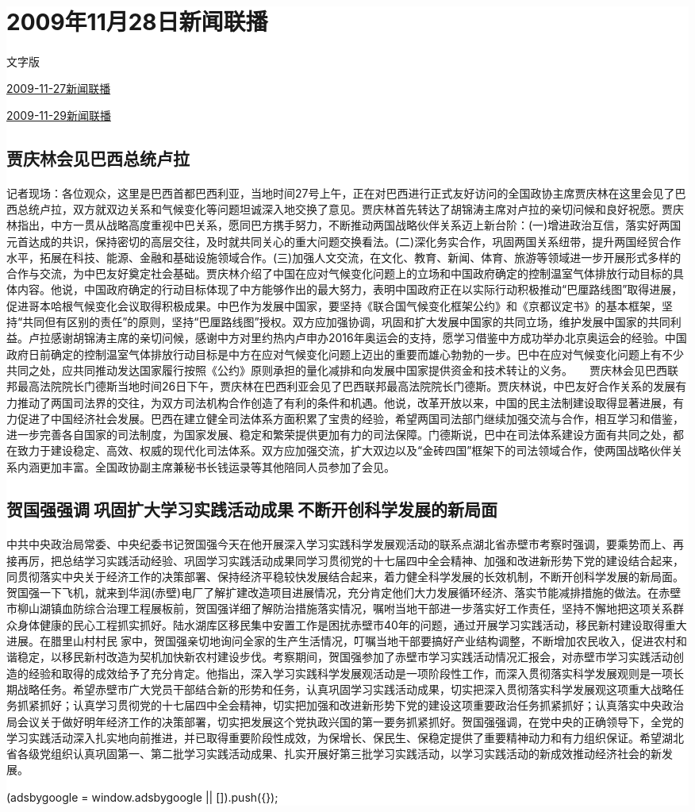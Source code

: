 







# 2009年11月28日新闻联播
 文字版








[2009-11-27新闻联播](/xinwenlianbo/20091127)


[2009-11-29新闻联播](/xinwenlianbo/20091129)





## 贾庆林会见巴西总统卢拉


记者现场：各位观众，这里是巴西首都巴西利亚，当地时间27号上午，正在对巴西进行正式友好访问的全国政协主席贾庆林在这里会见了巴西总统卢拉，双方就双边关系和气候变化等问题坦诚深入地交换了意见。贾庆林首先转达了胡锦涛主席对卢拉的亲切问候和良好祝愿。贾庆林指出，中方一贯从战略高度重视中巴关系，愿同巴方携手努力，不断推动两国战略伙伴关系迈上新台阶：(一)增进政治互信，落实好两国元首达成的共识，保持密切的高层交往，及时就共同关心的重大问题交换看法。(二)深化务实合作，巩固两国关系纽带，提升两国经贸合作水平，拓展在科技、能源、金融和基础设施领域合作。(三)加强人文交流，在文化、教育、新闻、体育、旅游等领域进一步开展形式多样的合作与交流，为中巴友好奠定社会基础。贾庆林介绍了中国在应对气候变化问题上的立场和中国政府确定的控制温室气体排放行动目标的具体内容。他说，中国政府确定的行动目标体现了中方能够作出的最大努力，表明中国政府正在以实际行动积极推动“巴厘路线图”取得进展，促进哥本哈根气候变化会议取得积极成果。中巴作为发展中国家，要坚持《联合国气候变化框架公约》和《京都议定书》的基本框架，坚持“共同但有区别的责任”的原则，坚持“巴厘路线图”授权。双方应加强协调，巩固和扩大发展中国家的共同立场，维护发展中国家的共同利益。卢拉感谢胡锦涛主席的亲切问候，感谢中方对里约热内卢申办2016年奥运会的支持，愿学习借鉴中方成功举办北京奥运会的经验。中国政府日前确定的控制温室气体排放行动目标是中方在应对气候变化问题上迈出的重要而雄心勃勃的一步。巴中在应对气候变化问题上有不少共同之处，应共同推动发达国家履行按照《公约》原则承担的量化减排和向发展中国家提供资金和技术转让的义务。　　贾庆林会见巴西联邦最高法院院长门德斯当地时间26日下午，贾庆林在巴西利亚会见了巴西联邦最高法院院长门德斯。贾庆林说，中巴友好合作关系的发展有力推动了两国司法界的交往，为双方司法机构合作创造了有利的条件和机遇。他说，改革开放以来，中国的民主法制建设取得显著进展，有力促进了中国经济社会发展。巴西在建立健全司法体系方面积累了宝贵的经验，希望两国司法部门继续加强交流与合作，相互学习和借鉴，进一步完善各自国家的司法制度，为国家发展、稳定和繁荣提供更加有力的司法保障。门德斯说，巴中在司法体系建设方面有共同之处，都在致力于建设稳定、高效、权威的现代化司法体系。双方应加强交流，扩大双边以及“金砖四国”框架下的司法领域合作，使两国战略伙伴关系内涵更加丰富。全国政协副主席兼秘书长钱运录等其他陪同人员参加了会见。


## 贺国强强调 巩固扩大学习实践活动成果 不断开创科学发展的新局面


中共中央政治局常委、中央纪委书记贺国强今天在他开展深入学习实践科学发展观活动的联系点湖北省赤壁市考察时强调，要乘势而上、再接再厉，把总结学习实践活动经验、巩固学习实践活动成果同学习贯彻党的十七届四中全会精神、加强和改进新形势下党的建设结合起来，同贯彻落实中央关于经济工作的决策部署、保持经济平稳较快发展结合起来，着力健全科学发展的长效机制，不断开创科学发展的新局面。贺国强一下飞机，就来到华润(赤壁)电厂了解扩建改造项目进展情况，充分肯定他们大力发展循环经济、落实节能减排措施的做法。在赤壁市柳山湖镇血防综合治理工程展板前，贺国强详细了解防治措施落实情况，嘱咐当地干部进一步落实好工作责任，坚持不懈地把这项关系群众身体健康的民心工程抓实抓好。陆水湖库区移民集中安置工作是困扰赤壁市40年的问题，通过开展学习实践活动，移民新村建设取得重大进展。在腊里山村村民 家中，贺国强亲切地询问全家的生产生活情况，叮嘱当地干部要搞好产业结构调整，不断增加农民收入，促进农村和谐稳定，以移民新村改造为契机加快新农村建设步伐。考察期间，贺国强参加了赤壁市学习实践活动情况汇报会，对赤壁市学习实践活动创造的经验和取得的成效给予了充分肯定。他指出，深入学习实践科学发展观活动是一项阶段性工作，而深入贯彻落实科学发展观则是一项长期战略任务。希望赤壁市广大党员干部结合新的形势和任务，认真巩固学习实践活动成果，切实把深入贯彻落实科学发展观这项重大战略任务抓紧抓好；认真学习贯彻党的十七届四中全会精神，切实把加强和改进新形势下党的建设这项重要政治任务抓紧抓好；认真落实中央政治局会议关于做好明年经济工作的决策部署，切实把发展这个党执政兴国的第一要务抓紧抓好。贺国强强调，在党中央的正确领导下，全党的学习实践活动深入扎实地向前推进，并已取得重要阶段性成效，为保增长、保民生、保稳定提供了重要精神动力和有力组织保证。希望湖北省各级党组织认真巩固第一、第二批学习实践活动成果、扎实开展好第三批学习实践活动，以学习实践活动的新成效推动经济社会的新发展。





 (adsbygoogle = window.adsbygoogle || []).push({});

 